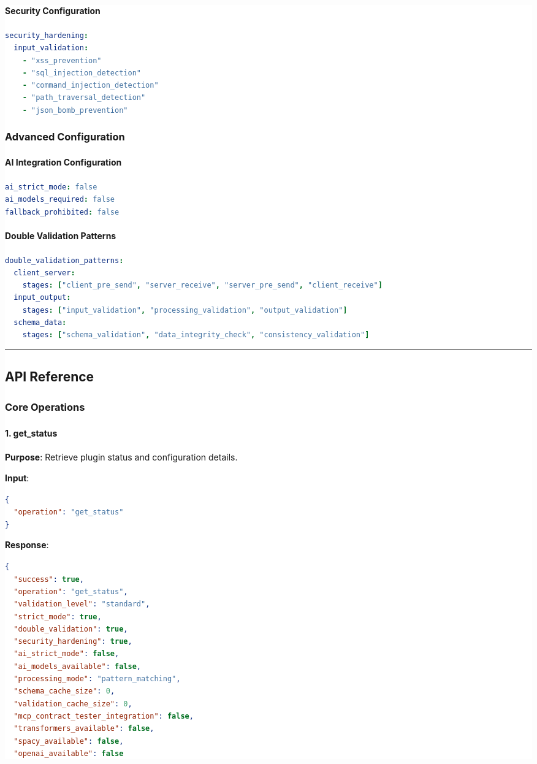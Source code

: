 #### Security Configuration
```yaml
security_hardening:
  input_validation:
    - "xss_prevention"
    - "sql_injection_detection"
    - "command_injection_detection"
    - "path_traversal_detection"
    - "json_bomb_prevention"
```

### Advanced Configuration

#### AI Integration Configuration
```yaml
ai_strict_mode: false
ai_models_required: false
fallback_prohibited: false
```

#### Double Validation Patterns
```yaml
double_validation_patterns:
  client_server:
    stages: ["client_pre_send", "server_receive", "server_pre_send", "client_receive"]
  input_output:
    stages: ["input_validation", "processing_validation", "output_validation"]
  schema_data:
    stages: ["schema_validation", "data_integrity_check", "consistency_validation"]
```

---

## API Reference

### Core Operations

#### 1. get_status
**Purpose**: Retrieve plugin status and configuration details.

**Input**:
```json
{
  "operation": "get_status"
}
```

**Response**:
```json
{
  "success": true,
  "operation": "get_status",
  "validation_level": "standard",
  "strict_mode": true,
  "double_validation": true,
  "security_hardening": true,
  "ai_strict_mode": false,
  "ai_models_available": false,
  "processing_mode": "pattern_matching",
  "schema_cache_size": 0,
  "validation_cache_size": 0,
  "mcp_contract_tester_integration": false,
  "transformers_available": false,
  "spacy_available": false,
  "openai_available": false
```